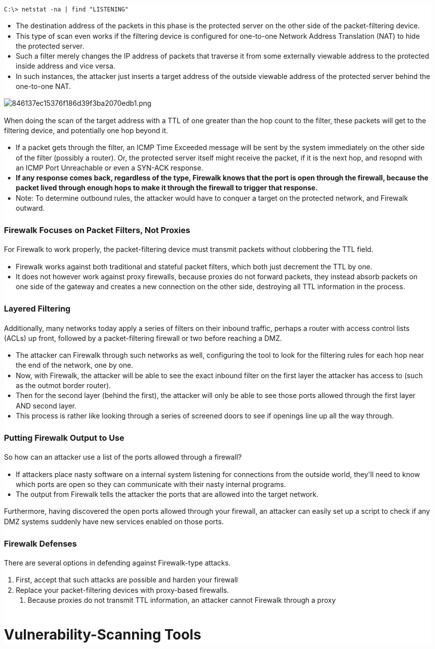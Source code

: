 ```C:\> netstat -na | find "LISTENING"```
- The destination address of the packets in this phase is the protected server on the other side of the packet-filtering device. 
- This type of scan even works if the filtering device is configured for one-to-one Network Address Translation (NAT) to hide the protected server. 
- Such a filter merely changes the IP address of packets that traverse it from some externally viewable address to the protected inside address and vice versa. 
- In such instances, the attacker just inserts a target address of the outside viewable address of the protected server behind the one-to-one NAT. 

![846137ec15376f186d39f3ba2070edb1.png](../../_resources/846137ec15376f186d39f3ba2070edb1.png)

When doing the scan of the target address with a TTL of one greater than the hop count to the filter, these packets will get to the filtering device, and potentially one hop beyond it.
- If a packet gets through the filter, an ICMP Time Exceeded message will be sent by the system immediately on the other side of the filter (possibly a router). Or, the protected server itself might receive the packet, if it is the next hop, and resopnd with an ICMP Port Unreachable or even a SYN-ACK response. 
- **If any response comes back, regardless of the type, Firewalk knows that the port is open through the firewall, because the packet lived through enough hops to make it through the firewall to trigger that response.**
- Note: To determine outbound rules, the attacker would have to conquer a target on the protected network, and Firewalk outward.

### Firewalk Focuses on Packet Filters, Not Proxies
For Firewalk to work properly, the packet-filtering device must transmit packets without clobbering the TTL field. 
- Firewalk works against both traditional and stateful packet filters, which both just decrement the TTL by one.
- It does not however work against proxy firewalls, because proxies do not forward packets, they instead absorb packets on one side of the gateway and creates a new connection on the other side, destroying all TTL information in the process. 

### Layered Filtering
Additionally, many networks today apply a series of filters on their inbound traffic, perhaps a router with access control lists (ACLs) up front, followed by a packet-filtering firewall or two before reaching a DMZ. 
- The attacker can Firewalk through such networks as well, configuring the tool to look for the filtering rules for each hop near the end of the network, one by one. 
- Now, with Firewalk, the attacker will be able to see the exact inbound filter on the first layer the attacker has access to (such as the outmot border router).
- Then for the second layer (behind the first), the attacker will only be able to see those ports allowed through the first layer AND second layer.
- This process is rather like looking through a series of screened doors to see if openings line up all the way through. 

### Putting Firewalk Output to Use
So how can an attacker use a list of the ports allowed through a firewall? 
- If attackers place nasty software on a internal system listening for connections from the outside world, they'll need to know which ports are open so they can communicate with their nasty internal programs. 
- The output from Firewalk tells the attacker the ports that are allowed into the target network. 

Furthermore, having discovered the open ports allowed through your firewall, an attacker can easily set up a script to check if any DMZ systems suddenly have new services enabled on those ports. 

### Firewalk Defenses
There are several options in defending against Firewalk-type attacks.
1. First, accept that such attacks are possible and harden your firewall
2. Replace your packet-filtering devices with proxy-based firewalls. 
	1. Because proxies do not transmit TTL information, an attacker cannot Firewalk through a proxy


# Vulnerability-Scanning Tools
```